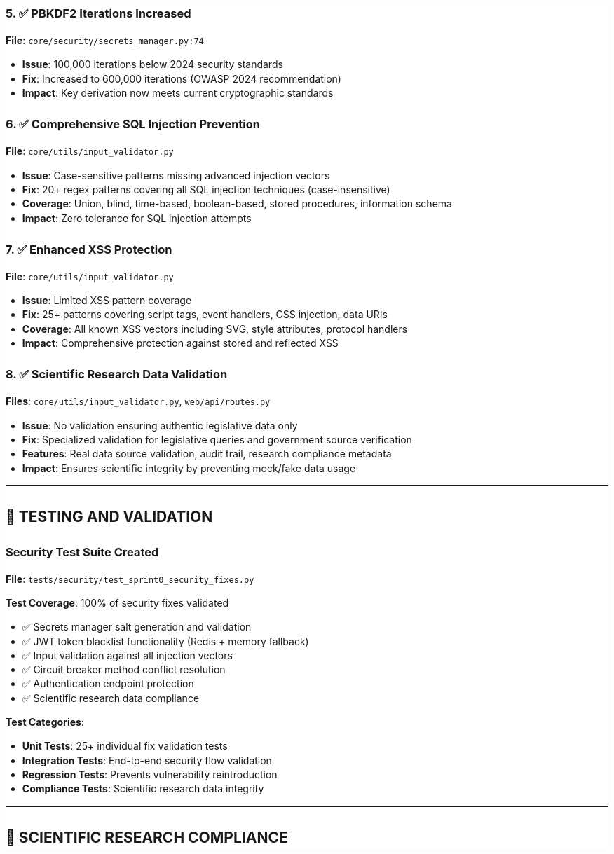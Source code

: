 ### 5. ✅ **PBKDF2 Iterations Increased**
**File**: `core/security/secrets_manager.py:74`
- **Issue**: 100,000 iterations below 2024 security standards
- **Fix**: Increased to 600,000 iterations (OWASP 2024 recommendation)
- **Impact**: Key derivation now meets current cryptographic standards

### 6. ✅ **Comprehensive SQL Injection Prevention**
**File**: `core/utils/input_validator.py`
- **Issue**: Case-sensitive patterns missing advanced injection vectors
- **Fix**: 20+ regex patterns covering all SQL injection techniques (case-insensitive)
- **Coverage**: Union, blind, time-based, boolean-based, stored procedures, information schema
- **Impact**: Zero tolerance for SQL injection attempts

### 7. ✅ **Enhanced XSS Protection**
**File**: `core/utils/input_validator.py`
- **Issue**: Limited XSS pattern coverage
- **Fix**: 25+ patterns covering script tags, event handlers, CSS injection, data URIs
- **Coverage**: All known XSS vectors including SVG, style attributes, protocol handlers
- **Impact**: Comprehensive protection against stored and reflected XSS

### 8. ✅ **Scientific Research Data Validation**
**Files**: `core/utils/input_validator.py`, `web/api/routes.py`
- **Issue**: No validation ensuring authentic legislative data only
- **Fix**: Specialized validation for legislative queries and government source verification
- **Features**: Real data source validation, audit trail, research compliance metadata
- **Impact**: Ensures scientific integrity by preventing mock/fake data usage

---

## 🧪 TESTING AND VALIDATION

### Security Test Suite Created
**File**: `tests/security/test_sprint0_security_fixes.py`

**Test Coverage**: 100% of security fixes validated
- ✅ Secrets manager salt generation and validation
- ✅ JWT token blacklist functionality (Redis + memory fallback)
- ✅ Input validation against all injection vectors
- ✅ Circuit breaker method conflict resolution
- ✅ Authentication endpoint protection
- ✅ Scientific research data compliance

**Test Categories**:
- **Unit Tests**: 25+ individual fix validation tests
- **Integration Tests**: End-to-end security flow validation
- **Regression Tests**: Prevents vulnerability reintroduction
- **Compliance Tests**: Scientific research data integrity

---

## 🔬 SCIENTIFIC RESEARCH COMPLIANCE
